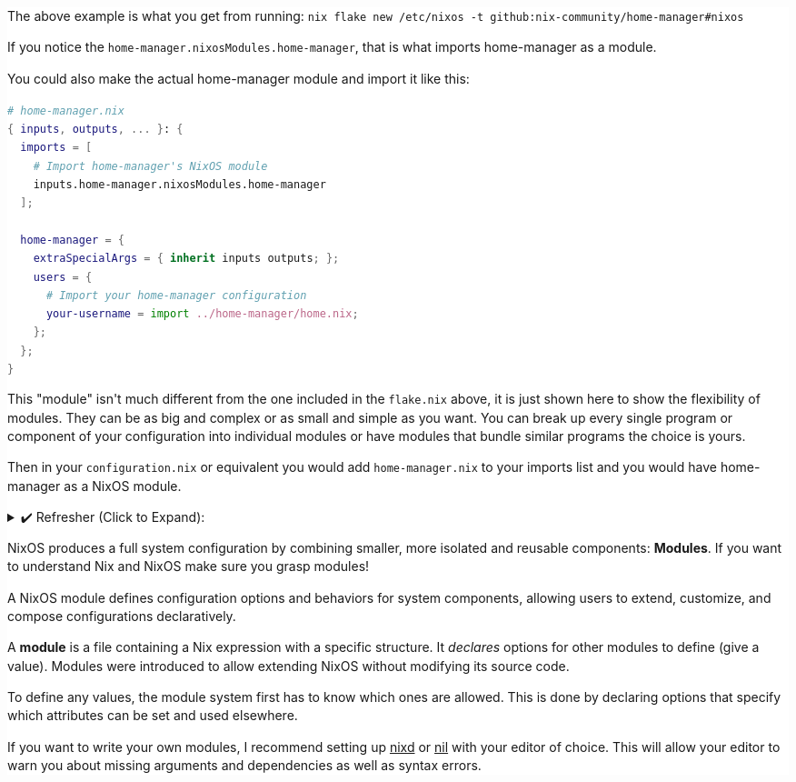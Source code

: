 The above example is what you get from running:
`nix flake new /etc/nixos -t github:nix-community/home-manager#nixos`

If you notice the `home-manager.nixosModules.home-manager`, that is what imports
home-manager as a module.

You could also make the actual home-manager module and import it like this:

```nix
# home-manager.nix
{ inputs, outputs, ... }: {
  imports = [
    # Import home-manager's NixOS module
    inputs.home-manager.nixosModules.home-manager
  ];

  home-manager = {
    extraSpecialArgs = { inherit inputs outputs; };
    users = {
      # Import your home-manager configuration
      your-username = import ../home-manager/home.nix;
    };
  };
}
```

This "module" isn't much different from the one included in the `flake.nix`
above, it is just shown here to show the flexibility of modules. They can be as
big and complex or as small and simple as you want. You can break up every
single program or component of your configuration into individual modules or
have modules that bundle similar programs the choice is yours.

Then in your `configuration.nix` or equivalent you would add `home-manager.nix`
to your imports list and you would have home-manager as a NixOS module.

<details><summary>
✔️ Refresher (Click to Expand):
</summary></details>

NixOS produces a full system configuration by combining smaller, more isolated
and reusable components: **Modules**. If you want to understand Nix and NixOS
make sure you grasp modules!

A NixOS module defines configuration options and behaviors for system
components, allowing users to extend, customize, and compose configurations
declaratively.

A **module** is a file containing a Nix expression with a specific structure. It
_declares_ options for other modules to define (give a value). Modules were
introduced to allow extending NixOS without modifying its source code.

To define any values, the module system first has to know which ones are
allowed. This is done by declaring options that specify which attributes can be
set and used elsewhere.

If you want to write your own modules, I recommend setting up
[nixd](https://github.com/nix-community/nixd?tab=readme-ov-file) or
[nil](https://github.com/oxalica/nil) with your editor of choice. This will
allow your editor to warn you about missing arguments and dependencies as well
as syntax errors.

